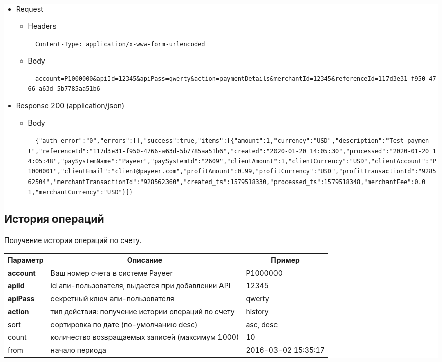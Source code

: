 + Request
    
    + Headers

            Content-Type: application/x-www-form-urlencoded

    + Body
    
            account=P1000000&apiId=12345&apiPass=qwerty&action=paymentDetails&merchantId=12345&referenceId=117d3e31-f950-4766-a63d-5b7785aa51b6
            
+ Response 200 (application/json)

    + Body
    
            {"auth_error":"0","errors":[],"success":true,"items":[{"amount":1,"currency":"USD","description":"Test payment","referenceId":"117d3e31-f950-4766-a63d-5b7785aa51b6","created":"2020-01-20 14:05:30","processed":"2020-01-20 14:05:48","paySystemName":"Payeer","paySystemId":"2609","clientAmount":1,"clientCurrency":"USD","clientAccount":"P1000001","clientEmail":"client@payeer.com","profitAmount":0.99,"profitCurrency":"USD","profitTransactionId":"928562504","merchantTransactionId":"928562360","created_ts":1579518330,"processed_ts":1579518348,"merchantFee":0.01,"merchantCurrency":"USD"}]}


## История операций

Получение истории операций по счету.

<table>
    <tr>
        <th>Параметр</th>
        <th>Описание</th>
        <th>Пример</th>
    </tr>
    <tr>
        <td><b>account</b></td>
        <td>Ваш номер счета в системе Payeer</td>
        <td>P1000000</td>
    </tr>
    <tr>
        <td><b>apiId</b></td>
        <td>id апи-пользователя, выдается при добавлении API</td>
        <td>12345</td>
    </tr>
    <tr>
        <td><b>apiPass</b></td>
        <td>секретный ключ апи-пользователя</td>
        <td>qwerty</td>
    </tr>
    <tr>
        <td><b>action</b></td>
        <td>тип действия: получение истории операций по счету</td>
        <td>history</td>
    </tr>
    <tr>
        <td>sort</td>
        <td>сортировка по дате (по-умолчанию desc)</td>
        <td>asc, desc</td>
    </tr>
    <tr>
        <td>count</td>
        <td>количество возвращаемых записей (максимум 1000)</td>
        <td>10</td>
    </tr>
    <tr>
        <td>from</td>
        <td>начало периода</td>
        <td>2016-03-02 15:35:17</td>